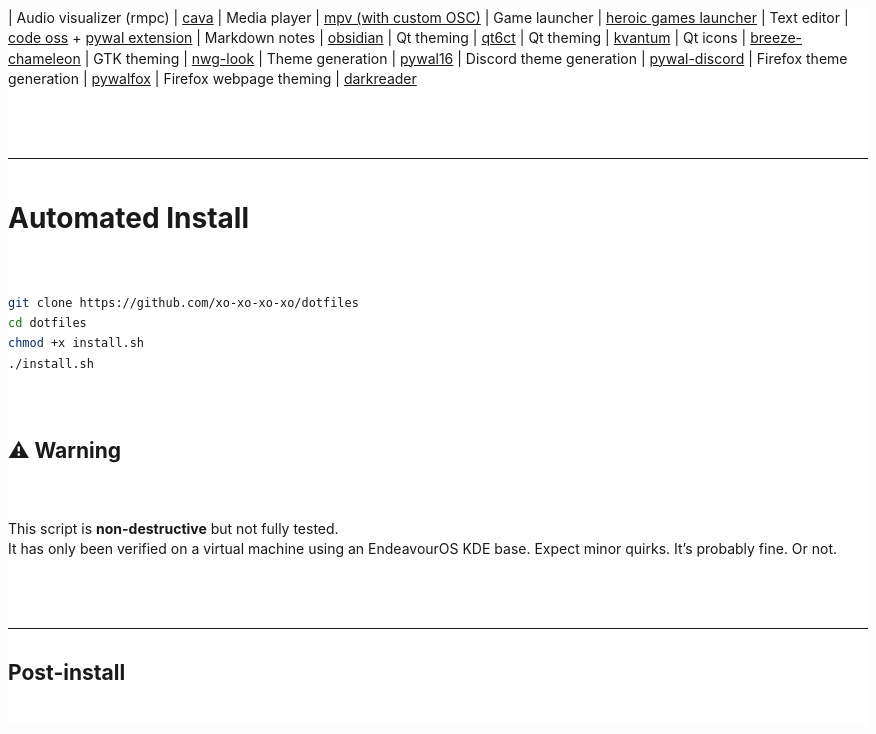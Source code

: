 | Audio visualizer (rmpc) | [cava](https://github.com/karlstav/cava)
| Media player | [mpv (with custom OSC)](https://github.com/Samillion/ModernZ) 
| Game launcher | [heroic games launcher](https://github.com/Heroic-Games-Launcher/HeroicGamesLauncher)
| Text editor | [code oss](https://github.com/microsoft/vscode) + [pywal extension](https://marketplace.visualstudio.com/items?itemName=dlasagno.wal-theme) 
| Markdown notes | [obsidian](https://obsidian.md/)
| Qt theming |  [qt6ct](https://github.com/trialuser02/qt6ct)
| Qt theming  | [kvantum](https://github.com/tsujan/Kvantum)
| Qt icons | [breeze-chameleon](https://github.com/L4ki/Breeze-Chameleon-Icons)
| GTK theming | [nwg-look](github.com/nwg-piotr/nwg-look)
| Theme generation | [pywal16](https://github.com/eylles/pywal16)
| Discord theme generation | [pywal-discord](https://github.com/SnarkyDeveloper/pywal-discord)
| Firefox theme generation | [pywalfox](https://addons.mozilla.org/en-US/firefox/addon/pywalfox/)
| Firefox webpage theming | [darkreader](https://addons.mozilla.org/en-US/firefox/addon/darkreader/)


<br><br>

---

# Automated Install
<br>

```bash
git clone https://github.com/xo-xo-xo-xo/dotfiles
cd dotfiles
chmod +x install.sh
./install.sh
```

<br>

## ⚠️ Warning
<br>

This script is **non-destructive** but not fully tested.  
It has only been verified on a virtual machine using an EndeavourOS KDE base. Expect minor quirks. It’s probably fine. Or not.

<br><br>

---

##  Post-install
<br>
